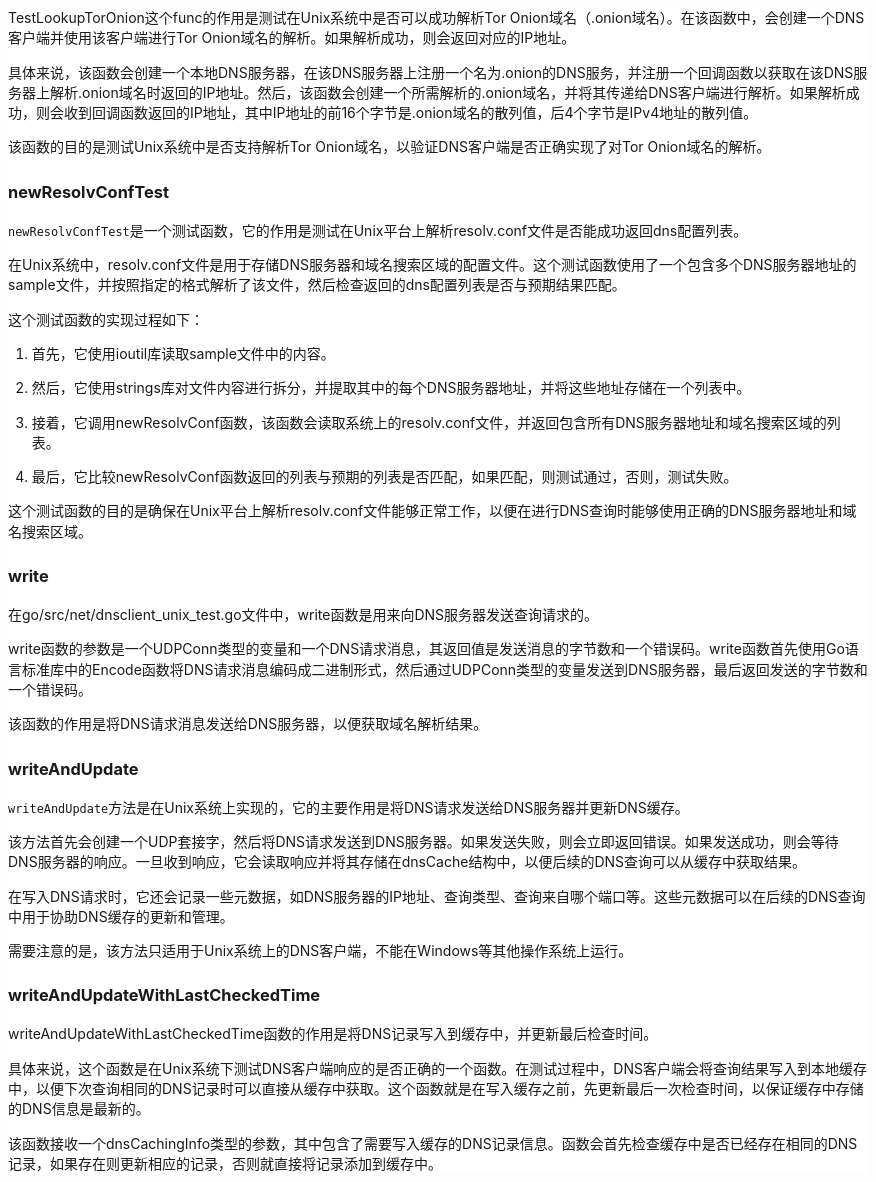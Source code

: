 TestLookupTorOnion这个func的作用是测试在Unix系统中是否可以成功解析Tor Onion域名（.onion域名）。在该函数中，会创建一个DNS客户端并使用该客户端进行Tor Onion域名的解析。如果解析成功，则会返回对应的IP地址。

具体来说，该函数会创建一个本地DNS服务器，在该DNS服务器上注册一个名为.onion的DNS服务，并注册一个回调函数以获取在该DNS服务器上解析.onion域名时返回的IP地址。然后，该函数会创建一个所需解析的.onion域名，并将其传递给DNS客户端进行解析。如果解析成功，则会收到回调函数返回的IP地址，其中IP地址的前16个字节是.onion域名的散列值，后4个字节是IPv4地址的散列值。

该函数的目的是测试Unix系统中是否支持解析Tor Onion域名，以验证DNS客户端是否正确实现了对Tor Onion域名的解析。



### newResolvConfTest

`newResolvConfTest`是一个测试函数，它的作用是测试在Unix平台上解析resolv.conf文件是否能成功返回dns配置列表。

在Unix系统中，resolv.conf文件是用于存储DNS服务器和域名搜索区域的配置文件。这个测试函数使用了一个包含多个DNS服务器地址的sample文件，并按照指定的格式解析了该文件，然后检查返回的dns配置列表是否与预期结果匹配。

这个测试函数的实现过程如下：

1. 首先，它使用ioutil库读取sample文件中的内容。

2. 然后，它使用strings库对文件内容进行拆分，并提取其中的每个DNS服务器地址，并将这些地址存储在一个列表中。

3. 接着，它调用newResolvConf函数，该函数会读取系统上的resolv.conf文件，并返回包含所有DNS服务器地址和域名搜索区域的列表。

4. 最后，它比较newResolvConf函数返回的列表与预期的列表是否匹配，如果匹配，则测试通过，否则，测试失败。

这个测试函数的目的是确保在Unix平台上解析resolv.conf文件能够正常工作，以便在进行DNS查询时能够使用正确的DNS服务器地址和域名搜索区域。



### write

在go/src/net/dnsclient_unix_test.go文件中，write函数是用来向DNS服务器发送查询请求的。

write函数的参数是一个UDPConn类型的变量和一个DNS请求消息，其返回值是发送消息的字节数和一个错误码。write函数首先使用Go语言标准库中的Encode函数将DNS请求消息编码成二进制形式，然后通过UDPConn类型的变量发送到DNS服务器，最后返回发送的字节数和一个错误码。

该函数的作用是将DNS请求消息发送给DNS服务器，以便获取域名解析结果。



### writeAndUpdate

`writeAndUpdate`方法是在Unix系统上实现的，它的主要作用是将DNS请求发送给DNS服务器并更新DNS缓存。

该方法首先会创建一个UDP套接字，然后将DNS请求发送到DNS服务器。如果发送失败，则会立即返回错误。如果发送成功，则会等待DNS服务器的响应。一旦收到响应，它会读取响应并将其存储在dnsCache结构中，以便后续的DNS查询可以从缓存中获取结果。

在写入DNS请求时，它还会记录一些元数据，如DNS服务器的IP地址、查询类型、查询来自哪个端口等。这些元数据可以在后续的DNS查询中用于协助DNS缓存的更新和管理。

需要注意的是，该方法只适用于Unix系统上的DNS客户端，不能在Windows等其他操作系统上运行。



### writeAndUpdateWithLastCheckedTime

writeAndUpdateWithLastCheckedTime函数的作用是将DNS记录写入到缓存中，并更新最后检查时间。

具体来说，这个函数是在Unix系统下测试DNS客户端响应的是否正确的一个函数。在测试过程中，DNS客户端会将查询结果写入到本地缓存中，以便下次查询相同的DNS记录时可以直接从缓存中获取。这个函数就是在写入缓存之前，先更新最后一次检查时间，以保证缓存中存储的DNS信息是最新的。

该函数接收一个dnsCachingInfo类型的参数，其中包含了需要写入缓存的DNS记录信息。函数会首先检查缓存中是否已经存在相同的DNS记录，如果存在则更新相应的记录，否则就直接将记录添加到缓存中。
